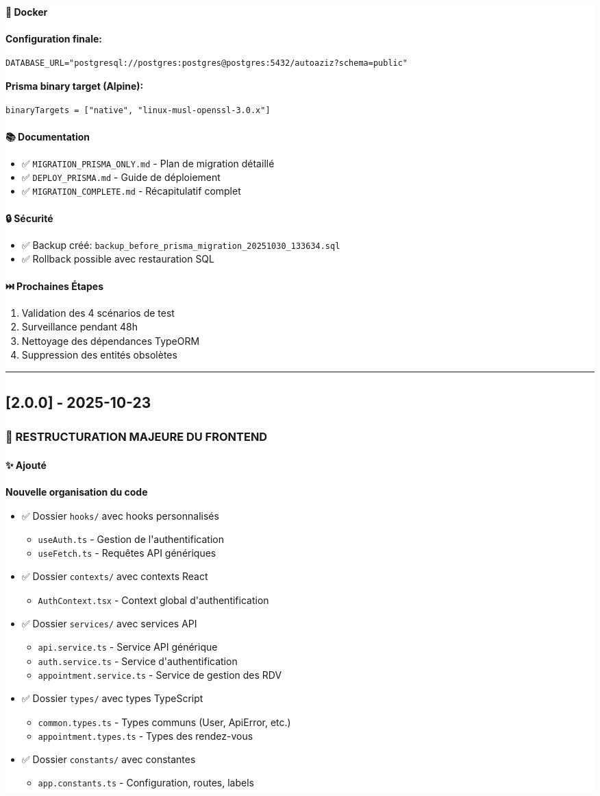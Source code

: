 #### 🐳 Docker

**Configuration finale:**
```env
DATABASE_URL="postgresql://postgres:postgres@postgres:5432/autoaziz?schema=public"
```

**Prisma binary target (Alpine):**
```prisma
binaryTargets = ["native", "linux-musl-openssl-3.0.x"]
```

#### 📚 Documentation

- ✅ `MIGRATION_PRISMA_ONLY.md` - Plan de migration détaillé
- ✅ `DEPLOY_PRISMA.md` - Guide de déploiement
- ✅ `MIGRATION_COMPLETE.md` - Récapitulatif complet

#### 🔒 Sécurité

- ✅ Backup créé: `backup_before_prisma_migration_20251030_133634.sql`
- ✅ Rollback possible avec restauration SQL

#### ⏭️ Prochaines Étapes

1. Validation des 4 scénarios de test
2. Surveillance pendant 48h
3. Nettoyage des dépendances TypeORM
4. Suppression des entités obsolètes

---

## [2.0.0] - 2025-10-23

### 🎉 RESTRUCTURATION MAJEURE DU FRONTEND

#### ✨ Ajouté

**Nouvelle organisation du code**
- ✅ Dossier `hooks/` avec hooks personnalisés
  - `useAuth.ts` - Gestion de l'authentification
  - `useFetch.ts` - Requêtes API génériques
  
- ✅ Dossier `contexts/` avec contexts React
  - `AuthContext.tsx` - Context global d'authentification
  
- ✅ Dossier `services/` avec services API
  - `api.service.ts` - Service API générique
  - `auth.service.ts` - Service d'authentification
  - `appointment.service.ts` - Service de gestion des RDV
  
- ✅ Dossier `types/` avec types TypeScript
  - `common.types.ts` - Types communs (User, ApiError, etc.)
  - `appointment.types.ts` - Types des rendez-vous
  
- ✅ Dossier `constants/` avec constantes
  - `app.constants.ts` - Configuration, routes, labels
  